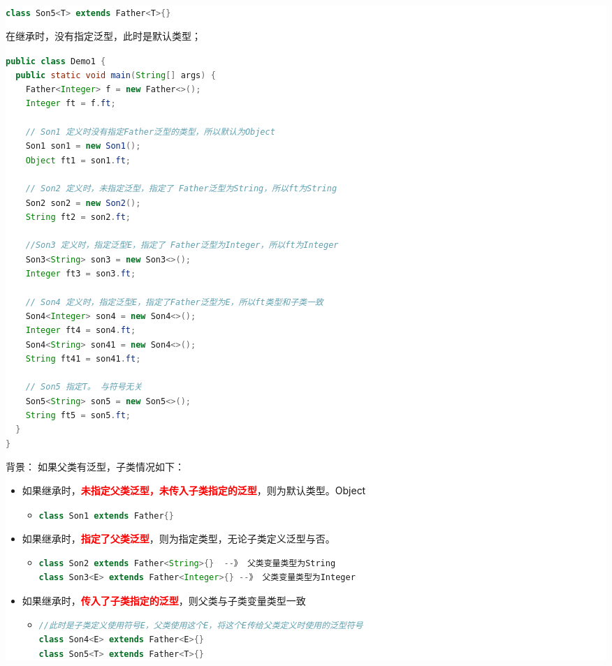 ```java
class Son5<T> extends Father<T>{}
```

在继承时，没有指定泛型，此时是默认类型；

```java
public class Demo1 {
  public static void main(String[] args) {
    Father<Integer> f = new Father<>();
    Integer ft = f.ft;

    // Son1 定义时没有指定Father泛型的类型，所以默认为Object
    Son1 son1 = new Son1();
    Object ft1 = son1.ft;

    // Son2 定义时，未指定泛型，指定了 Father泛型为String，所以ft为String
    Son2 son2 = new Son2();
    String ft2 = son2.ft;

    //Son3 定义时，指定泛型E，指定了 Father泛型为Integer，所以ft为Integer
    Son3<String> son3 = new Son3<>();
    Integer ft3 = son3.ft;

    // Son4 定义时，指定泛型E，指定了Father泛型为E，所以ft类型和子类一致
    Son4<Integer> son4 = new Son4<>();
    Integer ft4 = son4.ft;
    Son4<String> son41 = new Son4<>();
    String ft41 = son41.ft;

    // Son5 指定T。 与符号无关
    Son5<String> son5 = new Son5<>();
    String ft5 = son5.ft;
  }
}

```

背景： 如果父类有泛型，子类情况如下：

- 如果继承时，<font color=red>**未指定父类泛型，未传入子类指定的泛型**</font>，则为默认类型。Object

  - ```JAVA
    class Son1 extends Father{}
    ```

- 如果继承时，<font color=red>**指定了父类泛型**</font>，则为指定类型，无论子类定义泛型与否。

  - ```JAVA
    class Son2 extends Father<String>{}  --》 父类变量类型为String
    class Son3<E> extends Father<Integer>{} --》 父类变量类型为Integer
    ```

- 如果继承时，<font color=red>**传入了子类指定的泛型**</font>，则父类与子类变量类型一致

  - ```JAVA
    //此时是子类定义使用符号E，父类使用这个E，将这个E传给父类定义时使用的泛型符号
    class Son4<E> extends Father<E>{}
    class Son5<T> extends Father<T>{}
    ```
